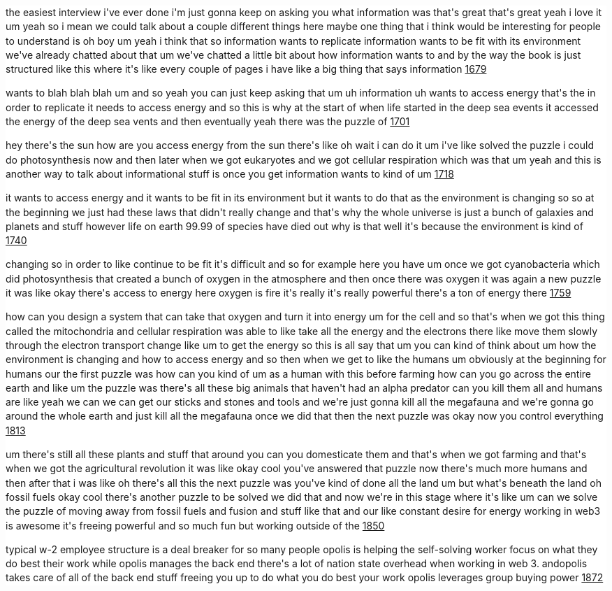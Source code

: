 the easiest interview i've ever done i'm just gonna keep on asking you what information was that's great that's great yeah i love it um yeah so i mean we could talk about a couple different things here maybe one thing that i think would be interesting for people to understand is oh boy um yeah i think that so information wants to replicate information wants to be fit with its environment we've already chatted about that um we've chatted a little bit about how information wants to and by the way the book is just structured like this where it's like every couple of pages i have like a big thing that says information [1679](https://www.youtube.com/watch?v=jY_Tye7oIWc&t=1679.76s)

wants to blah blah blah um and so yeah you can just keep asking that um uh information uh wants to access energy that's the in order to replicate it needs to access energy and so this is why at the start of when life started in the deep sea events it accessed the energy of the deep sea vents and then eventually yeah there was the puzzle of [1701](https://www.youtube.com/watch?v=jY_Tye7oIWc&t=1701.12s)

hey there's the sun how are you access energy from the sun there's like oh wait i can do it um i've like solved the puzzle i could do photosynthesis now and then later when we got eukaryotes and we got cellular respiration which was that um yeah and this is another way to talk about informational stuff is once you get information wants to kind of um [1718](https://www.youtube.com/watch?v=jY_Tye7oIWc&t=1718.1s)

it wants to access energy and it wants to be fit in its environment but it wants to do that as the environment is changing so so at the beginning we just had these laws that didn't really change and that's why the whole universe is just a bunch of galaxies and planets and stuff however life on earth 99.99 of species have died out why is that well it's because the environment is kind of [1740](https://www.youtube.com/watch?v=jY_Tye7oIWc&t=1740.0s)

changing so in order to like continue to be fit it's difficult and so for example here you have um once we got cyanobacteria which did photosynthesis that created a bunch of oxygen in the atmosphere and then once there was oxygen it was again a new puzzle it was like okay there's access to energy here oxygen is fire it's really it's really powerful there's a ton of energy there [1759](https://www.youtube.com/watch?v=jY_Tye7oIWc&t=1759.44s)

how can you design a system that can take that oxygen and turn it into energy um for the cell and so that's when we got this thing called the mitochondria and cellular respiration was able to like take all the energy and the electrons there like move them slowly through the electron transport change like um to get the energy so this is all say that um you can kind of think about um how the environment is changing and how to access energy and so then when we get to like the humans um obviously at the beginning for humans our the first puzzle was how can you kind of um as a human with this before farming how can you go across the entire earth and like um the puzzle was there's all these big animals that haven't had an alpha predator can you kill them all and humans are like yeah we can we can get our sticks and stones and tools and we're just gonna kill all the megafauna and we're gonna go around the whole earth and just kill all the megafauna once we did that then the next puzzle was okay now you control everything [1813](https://www.youtube.com/watch?v=jY_Tye7oIWc&t=1813.86s)

um there's still all these plants and stuff that around you can you domesticate them and that's when we got farming and that's when we got the agricultural revolution it was like okay cool you've answered that puzzle now there's much more humans and then after that i was like oh there's all this the next puzzle was you've kind of done all the land um but what's beneath the land oh fossil fuels okay cool there's another puzzle to be solved we did that and now we're in this stage where it's like um can we solve the puzzle of moving away from fossil fuels and fusion and stuff like that and our like constant desire for energy working in web3 is awesome it's freeing powerful and so much fun but working outside of the [1850](https://www.youtube.com/watch?v=jY_Tye7oIWc&t=1850.279s)

typical w-2 employee structure is a deal breaker for so many people opolis is helping the self-solving worker focus on what they do best their work while opolis manages the back end there's a lot of nation state overhead when working in web 3. andopolis takes care of all of the back end stuff freeing you up to do what you do best your work opolis leverages group buying power [1872](https://www.youtube.com/watch?v=jY_Tye7oIWc&t=1872.0s)
